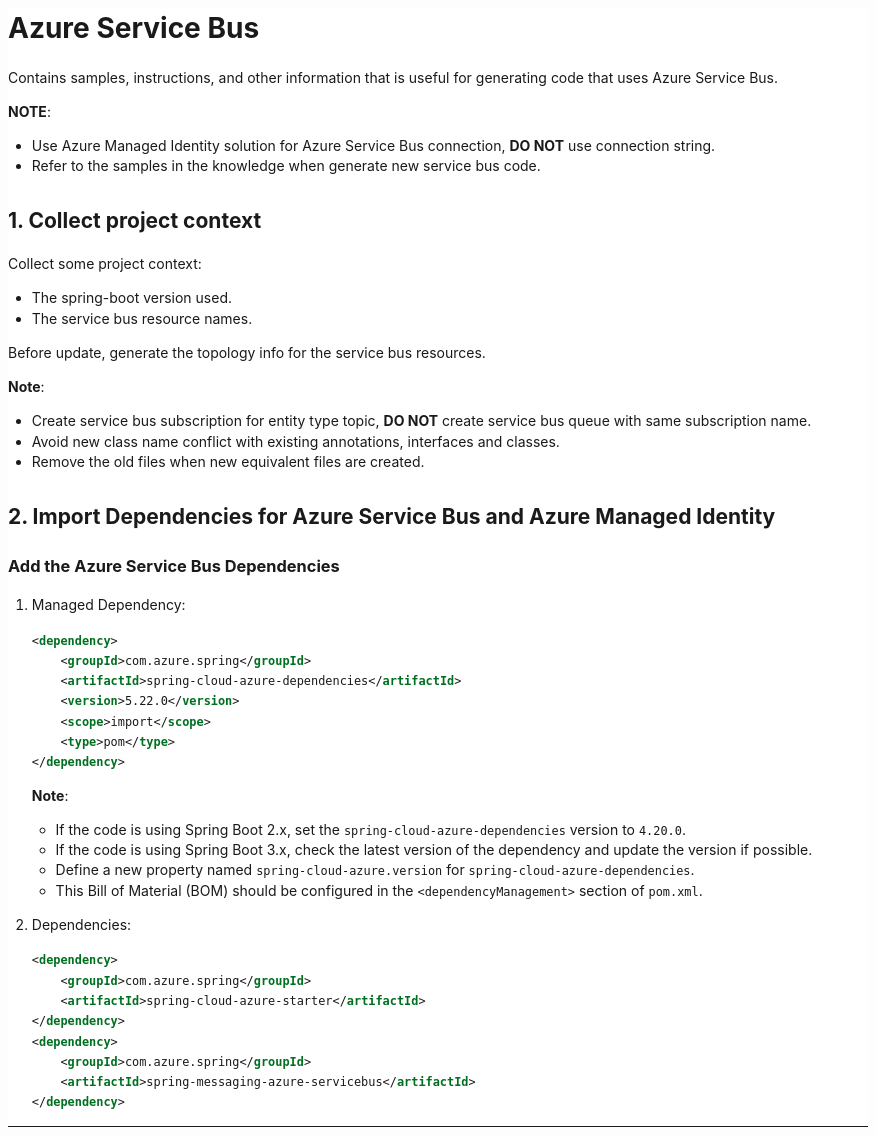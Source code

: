 # Azure Service Bus

Contains samples, instructions, and other information that is useful for generating code that uses Azure Service Bus.

**NOTE**:
- Use Azure Managed Identity solution for Azure Service Bus connection, **DO NOT** use connection string.
- Refer to the samples in the knowledge when generate new service bus code.

## 1. Collect project context

Collect some project context:
- The spring-boot version used.
- The service bus resource names.

Before update, generate the topology info for the service bus resources.

**Note**:
- Create service bus subscription for entity type topic, **DO NOT** create service bus queue with same subscription name.
- Avoid new class name conflict with existing annotations, interfaces and classes.
- Remove the old files when new equivalent files are created.

## 2. Import Dependencies for Azure Service Bus and Azure Managed Identity

### Add the Azure Service Bus Dependencies

1. Managed Dependency:

   ```xml
   <dependency>
       <groupId>com.azure.spring</groupId>
       <artifactId>spring-cloud-azure-dependencies</artifactId>
       <version>5.22.0</version>
       <scope>import</scope>
       <type>pom</type>
   </dependency>
   ```

   **Note**:
   - If the code is using Spring Boot 2.x, set the `spring-cloud-azure-dependencies` version to `4.20.0`.
   - If the code is using Spring Boot 3.x, check the latest version of the dependency and update the version if possible.
   - Define a new property named `spring-cloud-azure.version` for `spring-cloud-azure-dependencies`.
   - This Bill of Material (BOM) should be configured in the `<dependencyManagement>` section of `pom.xml`.

2. Dependencies:

   ```xml
   <dependency>
       <groupId>com.azure.spring</groupId>
       <artifactId>spring-cloud-azure-starter</artifactId>
   </dependency>
   <dependency>
       <groupId>com.azure.spring</groupId>
       <artifactId>spring-messaging-azure-servicebus</artifactId>
   </dependency>
   ```

---